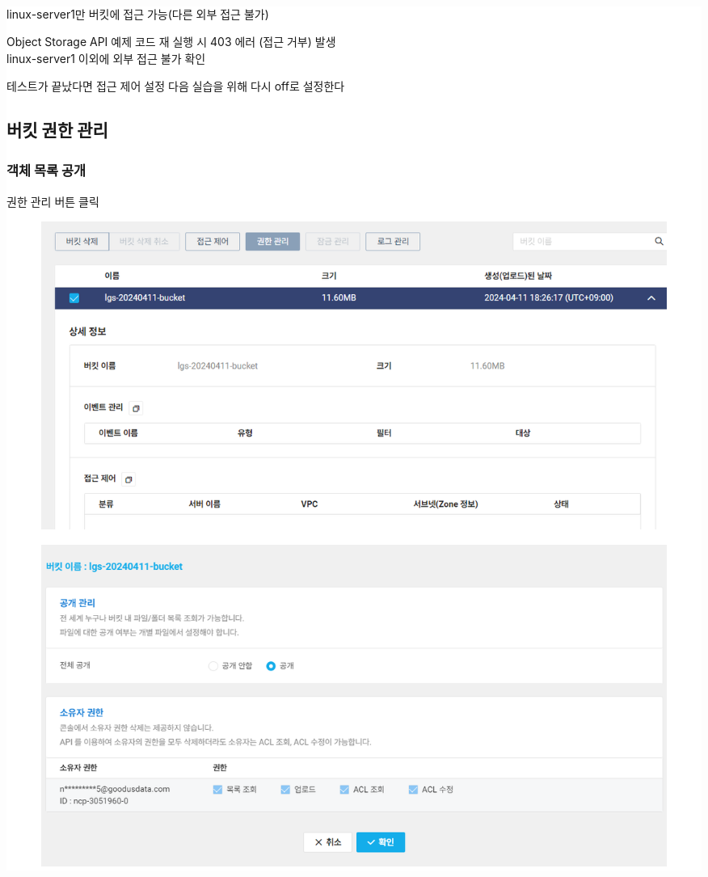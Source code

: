 linux-server1만 버킷에 접근 가능(다른 외부 접근 불가)

Object Storage API 예제 코드 재 실행 시 403 에러 (접근 거부) 발생  
linux-server1 이외에 외부 접근 불가 확인

테스트가 끝났다면 접근 제어 설정 다음 실습을 위해 다시 off로 설정한다

## 버킷 권한 관리

### 객체 목록 공개

권한 관리 버튼 클릭

<p align = "center">
    <img src="/assets/images/NCP/ex9-35.png" width="90%">
</p>

<p align = "center">
    <img src="/assets/images/NCP/ex9-36.png" width="90%">
</p>
